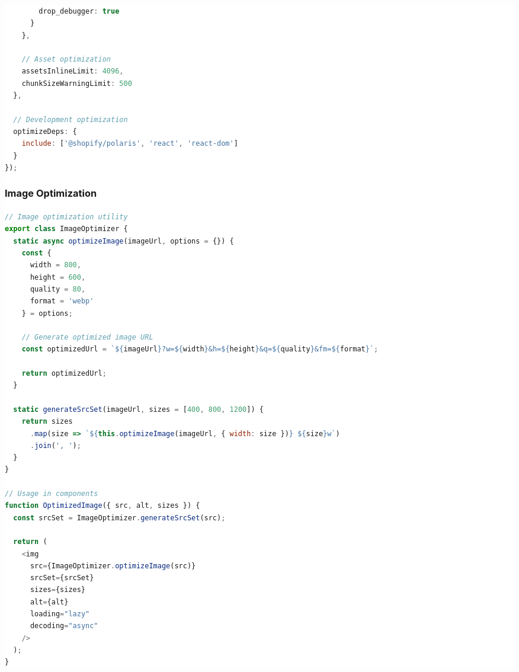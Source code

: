 ```javascript
        drop_debugger: true
      }
    },
    
    // Asset optimization
    assetsInlineLimit: 4096,
    chunkSizeWarningLimit: 500
  },
  
  // Development optimization
  optimizeDeps: {
    include: ['@shopify/polaris', 'react', 'react-dom']
  }
});
```

### Image Optimization

```javascript
// Image optimization utility
export class ImageOptimizer {
  static async optimizeImage(imageUrl, options = {}) {
    const {
      width = 800,
      height = 600,
      quality = 80,
      format = 'webp'
    } = options;

    // Generate optimized image URL
    const optimizedUrl = `${imageUrl}?w=${width}&h=${height}&q=${quality}&fm=${format}`;
    
    return optimizedUrl;
  }

  static generateSrcSet(imageUrl, sizes = [400, 800, 1200]) {
    return sizes
      .map(size => `${this.optimizeImage(imageUrl, { width: size })} ${size}w`)
      .join(', ');
  }
}

// Usage in components
function OptimizedImage({ src, alt, sizes }) {
  const srcSet = ImageOptimizer.generateSrcSet(src);
  
  return (
    <img
      src={ImageOptimizer.optimizeImage(src)}
      srcSet={srcSet}
      sizes={sizes}
      alt={alt}
      loading="lazy"
      decoding="async"
    />
  );
}
```
